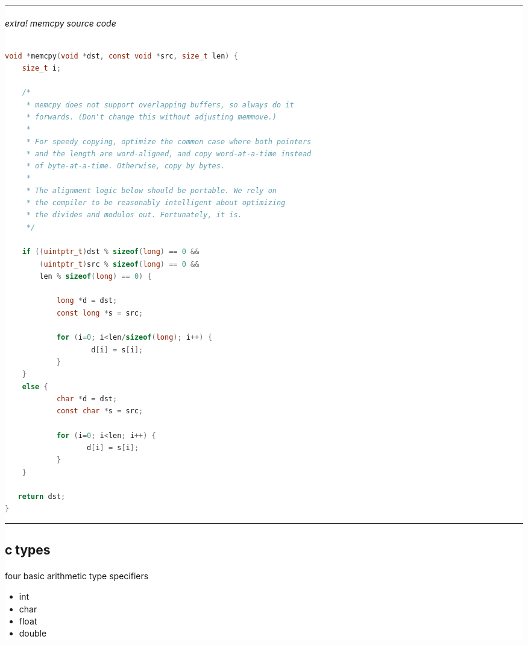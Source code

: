 
---
###### extra! memcpy source code
```c
void *memcpy(void *dst, const void *src, size_t len) {
	size_t i;

	/*
	 * memcpy does not support overlapping buffers, so always do it
	 * forwards. (Don't change this without adjusting memmove.)
	 *
	 * For speedy copying, optimize the common case where both pointers
	 * and the length are word-aligned, and copy word-at-a-time instead
	 * of byte-at-a-time. Otherwise, copy by bytes.
	 *
	 * The alignment logic below should be portable. We rely on
	 * the compiler to be reasonably intelligent about optimizing
	 * the divides and modulos out. Fortunately, it is.
	 */

	if ((uintptr_t)dst % sizeof(long) == 0 &&
		(uintptr_t)src % sizeof(long) == 0 &&
		len % sizeof(long) == 0) {

			long *d = dst;
			const long *s = src;

			for (i=0; i<len/sizeof(long); i++) {
					d[i] = s[i];
			}
	}
	else {
			char *d = dst;
			const char *s = src;

			for (i=0; i<len; i++) {
				   d[i] = s[i];
			}
	}

   return dst;
}
```

---

## c types
four basic arithmetic type specifiers
- int
- char
- float
- double
